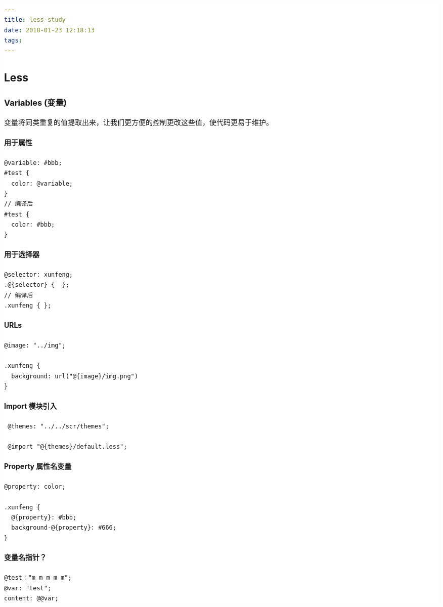 ```yaml
---
title: less-study
date: 2018-01-23 12:18:13
tags:
---
```





## Less

### Variables (变量)
变量将同类重复的值提取出来，让我们更方便的控制更改这些值，使代码更易于维护。

####  用于属性
```less
@variable: #bbb;
#test {
  color: @variable;
}
// 编译后
#test {
  color: #bbb;
}
```

####  用于选择器
```less
@selector: xunfeng;
.@{selector} {  };
// 编译后
.xunfeng { };
```

#### URLs
```less
@image: "../img";

.xunfeng {
  background: url("@{image}/img.png")
}
```

#### Import 模块引入
```less
 @themes: "../../scr/themes";
 
 @import "@{themes}/default.less";
```

#### Property 属性名变量
```less
@property: color;

.xunfeng {
  @{property}: #bbb;
  background-@{property}: #666;
}
```
#### 变量名指针？
```less
@test："m m m m m";
@var: "test";
content: @@var;
```